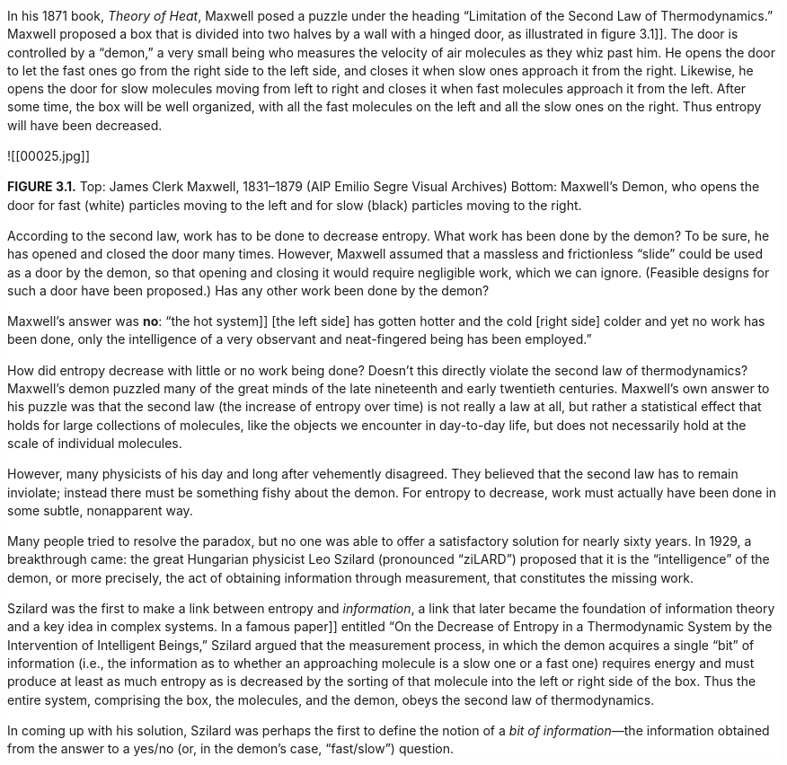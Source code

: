 In his 1871 book, _Theory of Heat_, Maxwell posed a puzzle under the heading “Limitation of the Second Law of Thermodynamics.” Maxwell proposed a box that is divided into two halves by a wall with a hinged door, as illustrated in figure 3.1]]. The door is controlled by a “demon,” a very small being who measures the velocity of air molecules as they whiz past him. He opens the door to let the fast ones go from the right side to the left side, and closes it when slow ones approach it from the right. Likewise, he opens the door for slow molecules moving from left to right and closes it when fast molecules approach it from the left. After some time, the box will be well organized, with all the fast molecules on the left and all the slow ones on the right. Thus entropy will have been decreased.

![[00025.jpg]]

**FIGURE 3.1.** Top: James Clerk Maxwell, 1831–1879 (AIP Emilio Segre Visual Archives) Bottom: Maxwell’s Demon, who opens the door for fast (white) particles moving to the left and for slow (black) particles moving to the right.

According to the second law, work has to be done to decrease entropy. What work has been done by the demon? To be sure, he has opened and closed the door many times. However, Maxwell assumed that a massless and frictionless “slide” could be used as a door by the demon, so that opening and closing it would require negligible work, which we can ignore. (Feasible designs for such a door have been proposed.) Has any other work been done by the demon?

Maxwell’s answer was **no**: “the hot system]] [the left side] has gotten hotter and the cold [right side] colder and yet no work has been done, only the intelligence of a very observant and neat-fingered being has been employed.”

How did entropy decrease with little or no work being done? Doesn’t this directly violate the second law of thermodynamics? Maxwell’s demon puzzled many of the great minds of the late nineteenth and early twentieth centuries. Maxwell’s own answer to his puzzle was that the second law (the increase of entropy over time) is not really a law at all, but rather a statistical effect that holds for large collections of molecules, like the objects we encounter in day-to-day life, but does not necessarily hold at the scale of individual molecules.

However, many physicists of his day and long after vehemently disagreed. They believed that the second law has to remain inviolate; instead there must be something fishy about the demon. For entropy to decrease, work must actually have been done in some subtle, nonapparent way.

Many people tried to resolve the paradox, but no one was able to offer a satisfactory solution for nearly sixty years. In 1929, a breakthrough came: the great Hungarian physicist Leo Szilard (pronounced “ziLARD”) proposed that it is the “intelligence” of the demon, or more precisely, the act of obtaining information through measurement, that constitutes the missing work.

Szilard was the first to make a link between entropy and _information_, a link that later became the foundation of information theory and a key idea in complex systems. In a famous paper]] entitled “On the Decrease of Entropy in a Thermodynamic System by the Intervention of Intelligent Beings,” Szilard argued that the measurement process, in which the demon acquires a single “bit” of information (i.e., the information as to whether an approaching molecule is a slow one or a fast one) requires energy and must produce at least as much entropy as is decreased by the sorting of that molecule into the left or right side of the box. Thus the entire system, comprising the box, the molecules, and the demon, obeys the second law of thermodynamics.

In coming up with his solution, Szilard was perhaps the first to define the notion of a _bit of information_—the information obtained from the answer to a yes/no (or, in the demon’s case, “fast/slow”) question.
